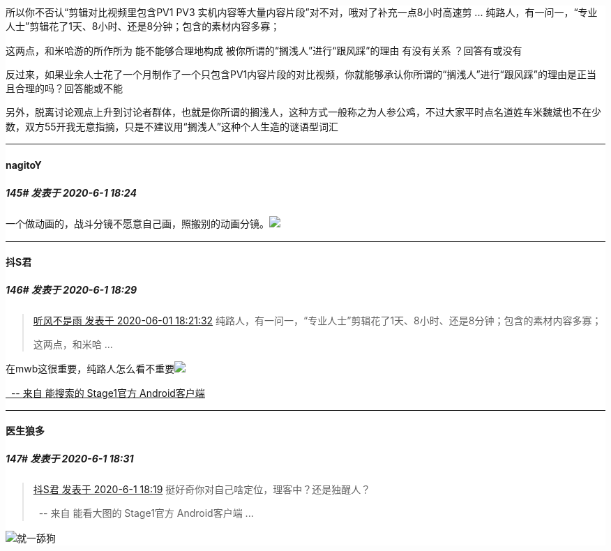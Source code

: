 所以你不否认“剪辑对比视频里包含PV1 PV3 实机内容等大量内容片段”对不对，哦对了补充一点8小时高速剪 ...</blockquote>
纯路人，有一问一，“专业人士”剪辑花了1天、8小时、还是8分钟；包含的素材内容多寡；

这两点，和米哈游的所作所为 能不能够合理地构成 被你所谓的“搁浅人”进行“跟风踩”的理由 有没有关系 ？回答有或没有

反过来，如果业余人士花了一个月制作了一个只包含PV1内容片段的对比视频，你就能够承认你所谓的“搁浅人”进行“跟风踩”的理由是正当且合理的吗？回答能或不能

另外，脱离讨论观点上升到讨论者群体，也就是你所谓的搁浅人，这种方式一般称之为人参公鸡，不过大家平时点名道姓车米魏斌也不在少数，双方55开我无意指摘，只是不建议用“搁浅人”这种个人生造的谜语型词汇







-----

####  nagitoY  
##### 145#       发表于 2020-6-1 18:24




一个做动画的，战斗分镜不愿意自己画，照搬别的动画分镜。<img src="https://static.saraba1st.com/image/smiley/face2017/049.png" referrerpolicy="no-referrer">







-----

####  抖S君  
##### 146#       发表于 2020-6-1 18:29



<blockquote><a href="httphttps://bbs.saraba1st.com/2b/forum.php?mod=redirect&amp;goto=findpost&amp;pid=47640063&amp;ptid=1938723" target="_blank">听风不是雨 发表于 2020-06-01 18:21:32</a>
纯路人，有一问一，“专业人士”剪辑花了1天、8小时、还是8分钟；包含的素材内容多寡；

这两点，和米哈 ...</blockquote>在mwb这很重要，纯路人怎么看不重要<img src="https://static.saraba1st.com/image/smiley/face2017/037.png" referrerpolicy="no-referrer">

[  -- 来自 能搜索的 Stage1官方 Android客户端](https://www.coolapk.com/apk/140634)







-----

####  医生狼多  
##### 147#       发表于 2020-6-1 18:31



<blockquote><a href="httphttps://bbs.saraba1st.com/2b/forum.php?mod=redirect&amp;goto=findpost&amp;pid=47640036&amp;ptid=1938723" target="_blank">抖S君 发表于 2020-6-1 18:19</a>
挺好奇你对自己啥定位，理客中？还是独醒人？

  -- 来自 能看大图的 Stage1官方 Android客户端 ...</blockquote>
<img src="https://static.saraba1st.com/image/smiley/face2017/067.png" referrerpolicy="no-referrer">就一舔狗
